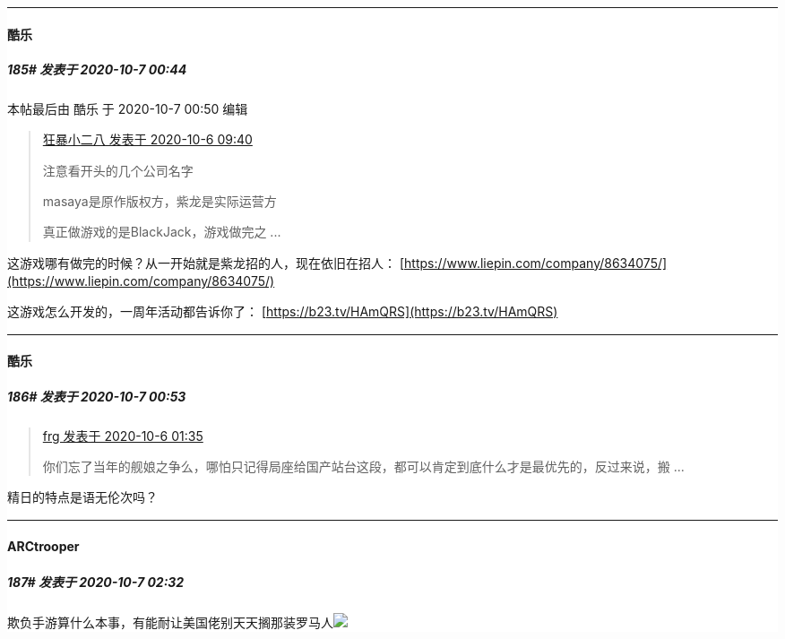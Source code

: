 

-----

####  酷乐  
##### 185#       发表于 2020-10-7 00:44



 本帖最后由 酷乐 于 2020-10-7 00:50 编辑 
<blockquote><a href="httphttps://bbs.saraba1st.com/2b/forum.php?mod=redirect&amp;goto=findpost&amp;pid=48964297&amp;ptid=1963040" target="_blank">狂暴小二八 发表于 2020-10-6 09:40</a>

注意看开头的几个公司名字

masaya是原作版权方，紫龙是实际运营方

真正做游戏的是BlackJack，游戏做完之 ...</blockquote>

这游戏哪有做完的时候？从一开始就是紫龙招的人，现在依旧在招人：
[https://www.liepin.com/company/8634075/](https://www.liepin.com/company/8634075/)


这游戏怎么开发的，一周年活动都告诉你了：
[https://b23.tv/HAmQRS](https://b23.tv/HAmQRS)







-----

####  酷乐  
##### 186#       发表于 2020-10-7 00:53



<blockquote><a href="httphttps://bbs.saraba1st.com/2b/forum.php?mod=redirect&amp;goto=findpost&amp;pid=48963129&amp;ptid=1963040" target="_blank">frg 发表于 2020-10-6 01:35</a>

你们忘了当年的舰娘之争么，哪怕只记得局座给国产站台这段，都可以肯定到底什么才是最优先的，反过来说，搬 ...</blockquote>
精日的特点是语无伦次吗？







-----

####  ARCtrooper  
##### 187#       发表于 2020-10-7 02:32




欺负手游算什么本事，有能耐让美国佬别天天搁那装罗马人<img src="https://static.saraba1st.com/image/smiley/face2017/067.png" referrerpolicy="no-referrer">






